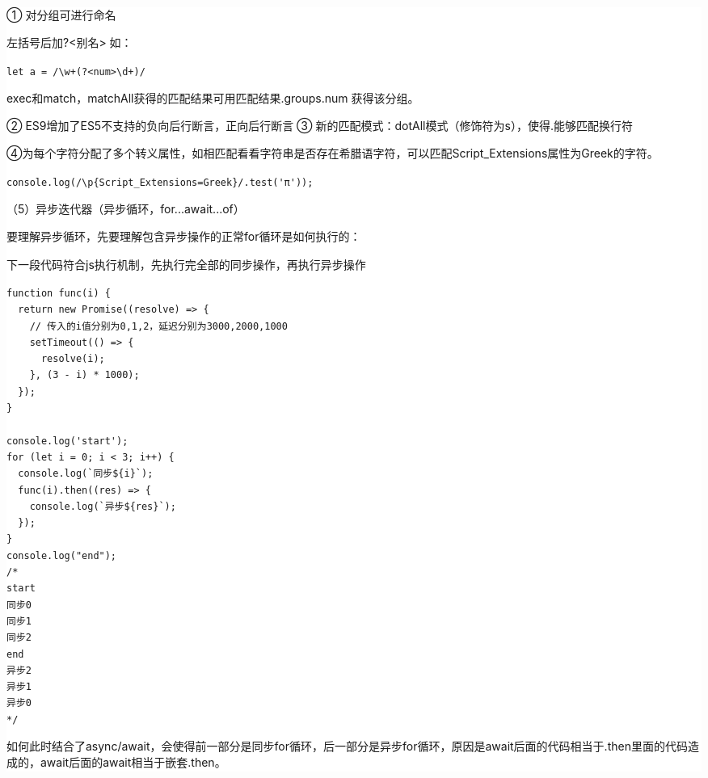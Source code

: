 ① 对分组可进行命名

左括号后加?<别名>  如：

```
let a = /\w+(?<num>\d+)/
```

exec和match，matchAll获得的匹配结果可用匹配结果.groups.num 获得该分组。

② ES9增加了ES5不支持的负向后行断言，正向后行断言
③ 新的匹配模式：dotAll模式（修饰符为s），使得.能够匹配换行符

④为每个字符分配了多个转义属性，如相匹配看看字符串是否存在希腊语字符，可以匹配Script_Extensions属性为Greek的字符。

```
console.log(/\p{Script_Extensions=Greek}/.test('π'));
```

（5）异步迭代器（异步循环，for...await...of）

要理解异步循环，先要理解包含异步操作的正常for循环是如何执行的：

下一段代码符合js执行机制，先执行完全部的同步操作，再执行异步操作

```
function func(i) {
  return new Promise((resolve) => {
    // 传入的i值分别为0,1,2，延迟分别为3000,2000,1000
    setTimeout(() => {
      resolve(i);
    }, (3 - i) * 1000);
  });
}

console.log('start');
for (let i = 0; i < 3; i++) {
  console.log(`同步${i}`);
  func(i).then((res) => {
    console.log(`异步${res}`);
  });
}
console.log("end");
/*
start
同步0
同步1
同步2
end
异步2
异步1
异步0
*/
```

如何此时结合了async/await，会使得前一部分是同步for循环，后一部分是异步for循环，原因是await后面的代码相当于.then里面的代码造成的，await后面的await相当于嵌套.then。
